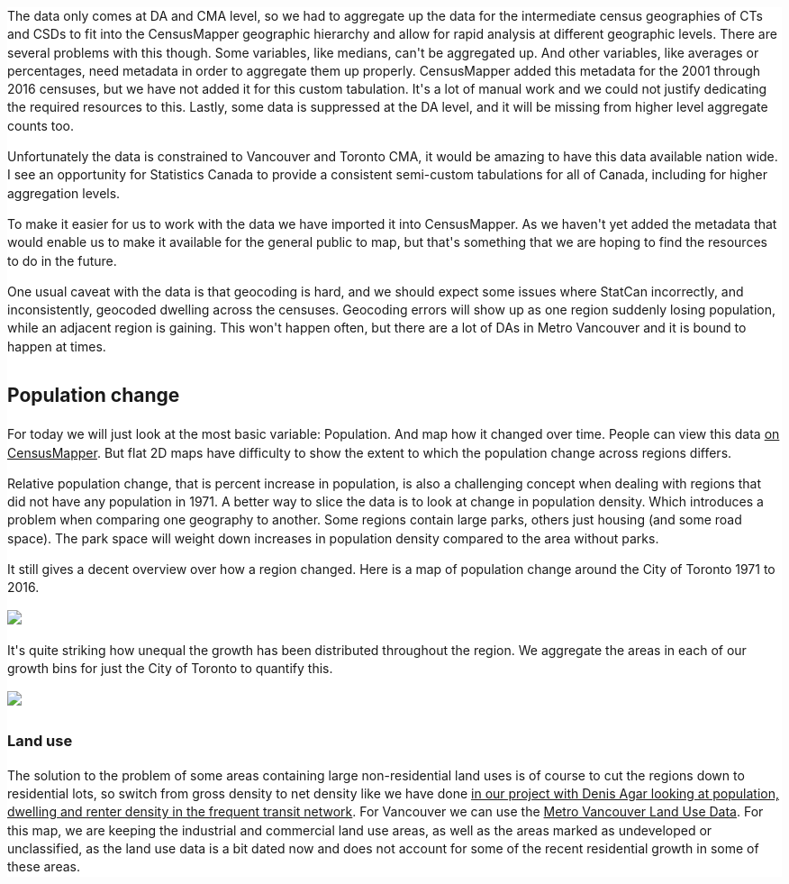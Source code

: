 The data only comes at DA and CMA level, so we had to aggregate up the data for the intermediate census geographies of CTs and CSDs to fit into the CensusMapper geographic hierarchy and allow for rapid analysis at different geographic levels. There are several problems with this though. Some variables, like medians, can't be aggregated up. And other variables, like averages or percentages, need metadata in order to aggregate them up properly. CensusMapper added this metadata for the 2001 through 2016 censuses, but we have not added it for this custom tabulation. It's a lot of manual work and we could not justify dedicating the required resources to this. Lastly, some data is suppressed at the DA level, and it will be missing from higher level aggregate counts too.

Unfortunately the data is constrained to Vancouver and Toronto CMA, it would be amazing to have this data available nation wide. I see an opportunity for Statistics Canada to provide a consistent semi-custom tabulations for all of Canada, including for higher aggregation levels.

To make it easier for us to work with the data we have imported it into CensusMapper. As we haven't yet added the metadata that would enable us to make it available for the general public to map, but that's something that we are hoping to find the resources to do in the future.

One usual caveat with the data is that geocoding is hard, and we should expect some issues where StatCan incorrectly, and inconsistently, geocoded dwelling across the censuses. Geocoding errors will show up as one region suddenly losing population, while an adjacent region is gaining. This won't happen often, but there are a lot of DAs in Metro Vancouver and it is bound to happen at times.

## Population change
For today we will just look at the most basic variable: Population. And map how it changed over time. People can view this data [on CensusMapper](https://censusmapper.ca/maps/1657). But flat 2D maps have difficulty to show the extent to which the population change across regions differs.

Relative population change, that is percent increase in population, is also a challenging concept when dealing with regions that did not have any population in 1971. A better way to slice the data is to look at change in population density. Which introduces a problem when comparing one geography to another. Some regions contain large parks, others just housing (and some road space). The park space will weight down increases in population density compared to the area without parks.

It still gives a decent overview over how a region changed. Here is a map of population change around the City of Toronto 1971 to 2016.

<img src="/posts/2019-06-15-census-custom-timelines_files/figure-html/toronto_pop_change-1.png" width="768" />

It's quite striking how unequal the growth has been distributed throughout the region. We aggregate the areas in each of our growth bins for just the City of Toronto to quantify this.

<img src="/posts/2019-06-15-census-custom-timelines_files/figure-html/unnamed-chunk-1-1.png" width="768" />


### Land use
The solution to the problem of some areas containing large non-residential land uses is of course to cut the regions down to residential lots, so switch from gross density to net density like we have done [in our project with Denis Agar looking at population, dwelling and renter density in the frequent transit network](https://doodles.mountainmath.ca/blog/2019/02/21/planned-displacement/). For Vancouver we can use the [Metro Vancouver Land Use Data](http://www.metrovancouver.org/data). For this map, we are keeping the industrial and commercial land use areas, as well as the areas marked as undeveloped or unclassified, as the land use data is a bit dated now and does not account for some of the recent residential growth in some of these areas.
